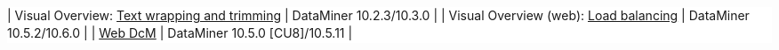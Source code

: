 | Visual Overview: [Text wrapping and trimming](xref:Configuring_text_wrapping_and_trimming) | DataMiner 10.2.3/10.3.0  |
| Visual Overview (web): [Load balancing](xref:Investigating_Web_Issues#load-balancing) | DataMiner 10.5.2/10.6.0  |
| [Web DcM](xref:DataMinerExtensionModules#web) | DataMiner 10.5.0 [CU8]/10.5.11  |
